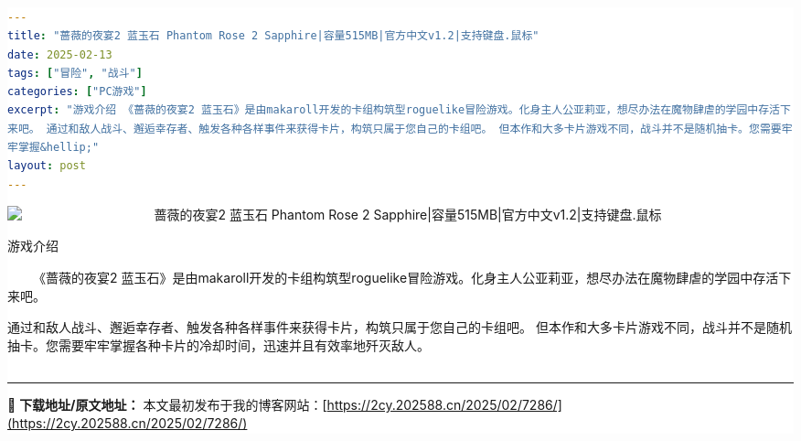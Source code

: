 ```yaml
---
title: "蔷薇的夜宴2 蓝玉石 Phantom Rose 2 Sapphire|容量515MB|官方中文v1.2|支持键盘.鼠标"
date: 2025-02-13
tags: ["冒险", "战斗"]
categories: ["PC游戏"]
excerpt: "游戏介绍 《蔷薇的夜宴2 蓝玉石》是由makaroll开发的卡组构筑型roguelike冒险游戏。化身主人公亚莉亚，想尽办法在魔物肆虐的学园中存活下来吧。 通过和敌人战斗、邂逅幸存者、触发各种各样事件来获得卡片，构筑只属于您自己的卡组吧。 但本作和大多卡片游戏不同，战斗并不是随机抽卡。您需要牢牢掌握&hellip;"
layout: post
---
```


<div></div>
<div>
<p style="text-align: center;"><img style="display: block; margin-left: auto; margin-right: auto; width: 100%; height: auto;" src="https://2cy.202588.cn/wp-content/uploads/2025/02/20250213_67adadc95fa42.webp" alt="蔷薇的夜宴2 蓝玉石 Phantom Rose 2 Sapphire|容量515MB|官方中文v1.2|支持键盘.鼠标" /></p>
游戏介绍
<p style="white-space: normal; text-indent: 2em; text-align: left;">《蔷薇的夜宴2 蓝玉石》是由makaroll开发的卡组构筑型roguelike冒险游戏。化身主人公亚莉亚，想尽办法在魔物肆虐的学园中存活下来吧。

通过和敌人战斗、邂逅幸存者、触发各种各样事件来获得卡片，构筑只属于您自己的卡组吧。
但本作和大多卡片游戏不同，战斗并不是随机抽卡。您需要牢牢掌握各种卡片的冷却时间，迅速并且有效率地歼灭敌人。</p>

<h2 style="white-space: normal; text-indent: 2em; text-align: left;"></h2>
</div>

---
📖 **下载地址/原文地址：** 本文最初发布于我的博客网站：[https://2cy.202588.cn/2025/02/7286/](https://2cy.202588.cn/2025/02/7286/)
